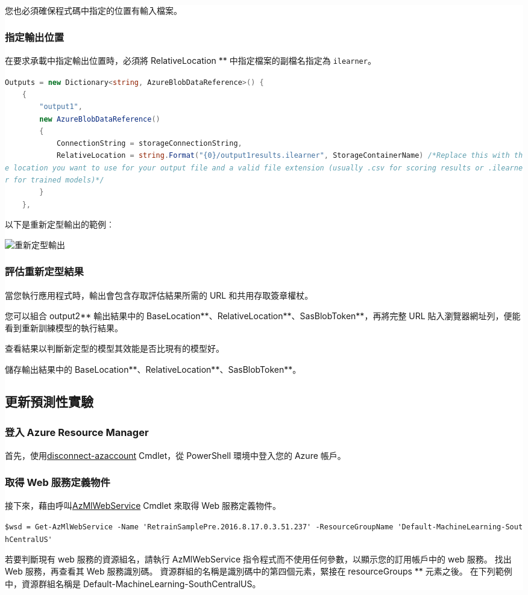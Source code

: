 您也必須確保程式碼中指定的位置有輸入檔案。

### <a name="specify-the-output-location"></a>指定輸出位置

在要求承載中指定輸出位置時，必須將 RelativeLocation ** 中指定檔案的副檔名指定為 `ilearner`。

```csharp
Outputs = new Dictionary<string, AzureBlobDataReference>() {
    {
        "output1",
        new AzureBlobDataReference()
        {
            ConnectionString = storageConnectionString,
            RelativeLocation = string.Format("{0}/output1results.ilearner", StorageContainerName) /*Replace this with the location you want to use for your output file and a valid file extension (usually .csv for scoring results or .ilearner for trained models)*/
        }
    },
```

以下是重新定型輸出的範例︰

![重新定型輸出](media/retrain-machine-learning/machine-learning-retrain-models-programmatically-IMAGE06.png)

### <a name="evaluate-the-retraining-results"></a>評估重新定型結果

當您執行應用程式時，輸出會包含存取評估結果所需的 URL 和共用存取簽章權杖。

您可以組合 output2** 輸出結果中的 BaseLocation**、RelativeLocation**、SasBlobToken**，再將完整 URL 貼入瀏覽器網址列，便能看到重新訓練模型的執行結果。

查看結果以判斷新定型的模型其效能是否比現有的模型好。

儲存輸出結果中的 BaseLocation**、RelativeLocation**、SasBlobToken**。

## <a name="update-the-predictive-experiment"></a>更新預測性實驗

### <a name="sign-in-to-azure-resource-manager"></a>登入 Azure Resource Manager

首先，使用[disconnect-azaccount](/powershell/module/az.accounts/connect-azaccount) Cmdlet，從 PowerShell 環境中登入您的 Azure 帳戶。

### <a name="get-the-web-service-definition-object"></a>取得 Web 服務定義物件

接下來，藉由呼叫[AzMlWebService](https://docs.microsoft.com/powershell/module/az.machinelearning/get-azmlwebservice) Cmdlet 來取得 Web 服務定義物件。

```azurepowershell
$wsd = Get-AzMlWebService -Name 'RetrainSamplePre.2016.8.17.0.3.51.237' -ResourceGroupName 'Default-MachineLearning-SouthCentralUS'
```

若要判斷現有 web 服務的資源組名，請執行 AzMlWebService 指令程式而不使用任何參數，以顯示您的訂用帳戶中的 web 服務。 找出 Web 服務，再查看其 Web 服務識別碼。 資源群組的名稱是識別碼中的第四個元素，緊接在 resourceGroups ** 元素之後。 在下列範例中，資源群組名稱是 Default-MachineLearning-SouthCentralUS。
